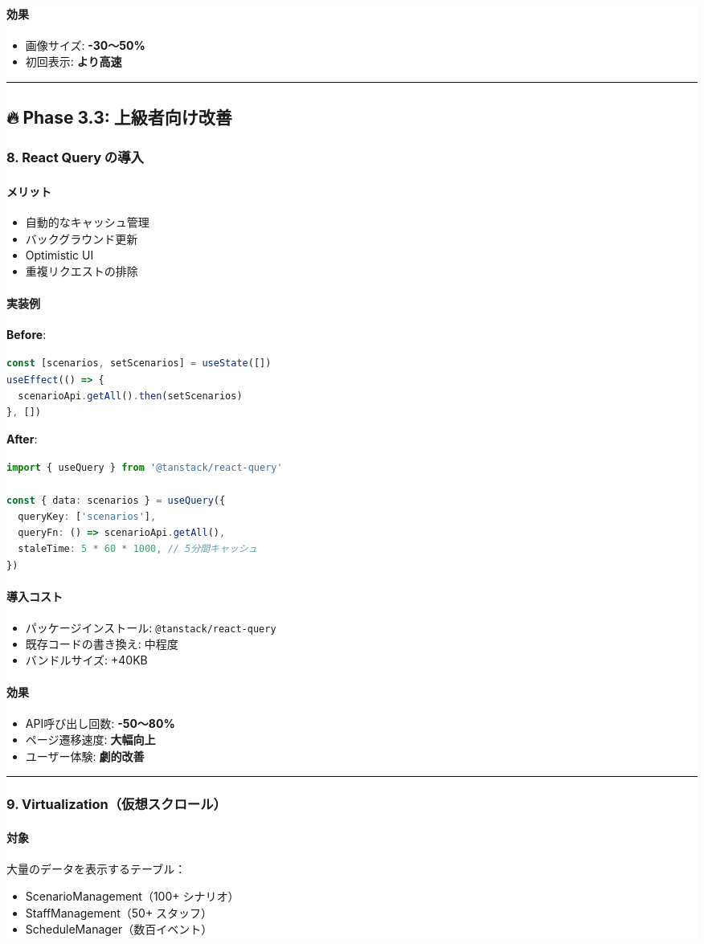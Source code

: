 #### 効果
- 画像サイズ: **-30〜50%**
- 初回表示: **より高速**

---

## 🔥 Phase 3.3: 上級者向け改善

### 8. **React Query の導入**

#### メリット
- 自動的なキャッシュ管理
- バックグラウンド更新
- Optimistic UI
- 重複リクエストの排除

#### 実装例

**Before**:
```typescript
const [scenarios, setScenarios] = useState([])
useEffect(() => {
  scenarioApi.getAll().then(setScenarios)
}, [])
```

**After**:
```typescript
import { useQuery } from '@tanstack/react-query'

const { data: scenarios } = useQuery({
  queryKey: ['scenarios'],
  queryFn: () => scenarioApi.getAll(),
  staleTime: 5 * 60 * 1000, // 5分間キャッシュ
})
```

#### 導入コスト
- パッケージインストール: `@tanstack/react-query`
- 既存コードの書き換え: 中程度
- バンドルサイズ: +40KB

#### 効果
- API呼び出し回数: **-50〜80%**
- ページ遷移速度: **大幅向上**
- ユーザー体験: **劇的改善**

---

### 9. **Virtualization（仮想スクロール）**

#### 対象
大量のデータを表示するテーブル：
- ScenarioManagement（100+ シナリオ）
- StaffManagement（50+ スタッフ）
- ScheduleManager（数百イベント）
